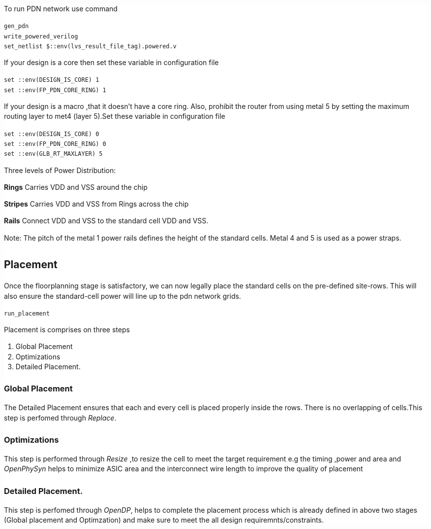 To run PDN network use command
```
gen_pdn
write_powered_verilog
set_netlist $::env(lvs_result_file_tag).powered.v
 ```
If your design is a core then set these variable in configuration file 
```
set ::env(DESIGN_IS_CORE) 1
set ::env(FP_PDN_CORE_RING) 1
```

If your design is a macro ,that it doesn’t have a core ring. Also, prohibit the router from using metal 5 by setting the maximum routing layer to met4 (layer 5).Set these variable in configuration file 

```
set ::env(DESIGN_IS_CORE) 0
set ::env(FP_PDN_CORE_RING) 0
set ::env(GLB_RT_MAXLAYER) 5
```



Three levels of Power Distribution:

**Rings** Carries VDD and VSS around the chip

**Stripes** Carries VDD and VSS from Rings across the chip

**Rails**
Connect VDD and VSS to the standard cell VDD and VSS.

Note: The pitch of the metal 1 power rails defines the height of the standard cells.
Metal 4 and 5 is used as a power straps.


 ## Placement

Once the floorplanning stage is satisfactory, we can now legally place the standard cells on the pre-defined site-rows. This will also ensure the standard-cell power will line up to the pdn network grids. 
```bash
run_placement
```
Placement is comprises on three steps
1. Global Placement
2. Optimizations
3. Detailed Placement.

### Global Placement
The Detailed Placement ensures  that  each  and every cell is placed properly inside the rows. There is no overlapping of cells.This step is perfomed through *Replace*.
### Optimizations
This step is performed through *Resize* ,to resize the cell to meet the target requirement e.g the timing ,power and area and
*OpenPhySyn* helps to minimize ASIC area and the interconnect wire length to improve the quality of placement
### Detailed Placement.
This step is perfomed through *OpenDP*, helps to complete the placement process which is already defined in above two stages (Global placement and Optimzation) and make sure to meet the all design requiremnts/constraints.
